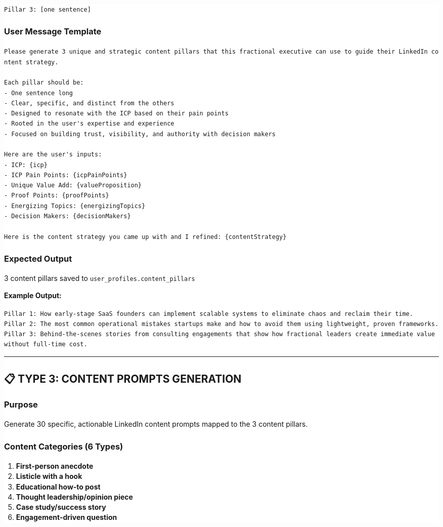 ```
Pillar 3: [one sentence]
```

### User Message Template

```
Please generate 3 unique and strategic content pillars that this fractional executive can use to guide their LinkedIn content strategy.

Each pillar should be:
- One sentence long
- Clear, specific, and distinct from the others
- Designed to resonate with the ICP based on their pain points
- Rooted in the user's expertise and experience
- Focused on building trust, visibility, and authority with decision makers

Here are the user's inputs:
- ICP: {icp}
- ICP Pain Points: {icpPainPoints}
- Unique Value Add: {valueProposition}
- Proof Points: {proofPoints}
- Energizing Topics: {energizingTopics}
- Decision Makers: {decisionMakers}

Here is the content strategy you came up with and I refined: {contentStrategy}
```

### Expected Output

3 content pillars saved to `user_profiles.content_pillars`

**Example Output:**

```
Pillar 1: How early-stage SaaS founders can implement scalable systems to eliminate chaos and reclaim their time.
Pillar 2: The most common operational mistakes startups make and how to avoid them using lightweight, proven frameworks.
Pillar 3: Behind-the-scenes stories from consulting engagements that show how fractional leaders create immediate value without full-time cost.
```

---

## 📋 TYPE 3: CONTENT PROMPTS GENERATION

### Purpose

Generate 30 specific, actionable LinkedIn content prompts mapped to the 3 content pillars.

### Content Categories (6 Types)

1. **First-person anecdote**
2. **Listicle with a hook**
3. **Educational how-to post**
4. **Thought leadership/opinion piece**
5. **Case study/success story**
6. **Engagement-driven question**
